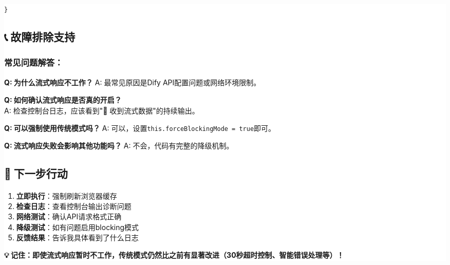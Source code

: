 ```javascript
}
```

## 📞 故障排除支持

### 常见问题解答：

**Q: 为什么流式响应不工作？**
A: 最常见原因是Dify API配置问题或网络环境限制。

**Q: 如何确认流式响应是否真的开启？**  
A: 检查控制台日志，应该看到"📝 收到流式数据"的持续输出。

**Q: 可以强制使用传统模式吗？**
A: 可以，设置`this.forceBlockingMode = true`即可。

**Q: 流式响应失败会影响其他功能吗？**
A: 不会，代码有完整的降级机制。

## 🎯 下一步行动

1. **立即执行**：强制刷新浏览器缓存
2. **检查日志**：查看控制台输出诊断问题
3. **网络测试**：确认API请求格式正确
4. **降级测试**：如有问题启用blocking模式
5. **反馈结果**：告诉我具体看到了什么日志

**💡 记住：即使流式响应暂时不工作，传统模式仍然比之前有显著改进（30秒超时控制、智能错误处理等）！**